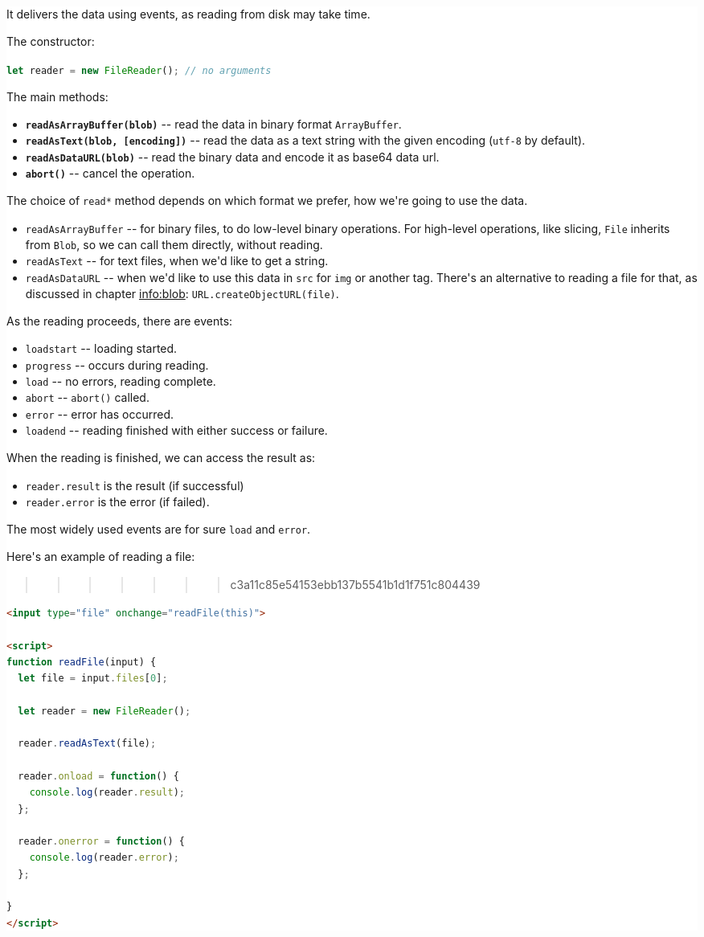 It delivers the data using events, as reading from disk may take time.

The constructor:

```js
let reader = new FileReader(); // no arguments
```

The main methods:

- **`readAsArrayBuffer(blob)`** -- read the data in binary format `ArrayBuffer`.
- **`readAsText(blob, [encoding])`** -- read the data as a text string with the given encoding (`utf-8` by default).
- **`readAsDataURL(blob)`** -- read the binary data and encode it as base64 data url.
- **`abort()`** -- cancel the operation.

The choice of `read*` method depends on which format we prefer, how we're going to use the data.

- `readAsArrayBuffer` -- for binary files, to do low-level binary operations. For high-level operations, like slicing, `File` inherits from `Blob`, so we can call them directly, without reading.
- `readAsText` -- for text files, when we'd like to get a string.
- `readAsDataURL` -- when we'd like to use this data in `src` for `img` or another tag. There's an alternative to reading a file for that, as discussed in chapter <info:blob>: `URL.createObjectURL(file)`.

As the reading proceeds, there are events:
- `loadstart` -- loading started.
- `progress` -- occurs during reading.
- `load` -- no errors, reading complete.
- `abort` -- `abort()` called.
- `error` -- error has occurred.
- `loadend` -- reading finished with either success or failure.

When the reading is finished, we can access the result as:
- `reader.result` is the result (if successful)
- `reader.error` is the error (if failed).

The most widely used events are for sure `load` and `error`.

Here's an example of reading a file:
>>>>>>> c3a11c85e54153ebb137b5541b1d1f751c804439

```html run
<input type="file" onchange="readFile(this)">

<script>
function readFile(input) {
  let file = input.files[0];

  let reader = new FileReader();

  reader.readAsText(file);

  reader.onload = function() {
    console.log(reader.result);
  };

  reader.onerror = function() {
    console.log(reader.error);
  };

}
</script>
```

